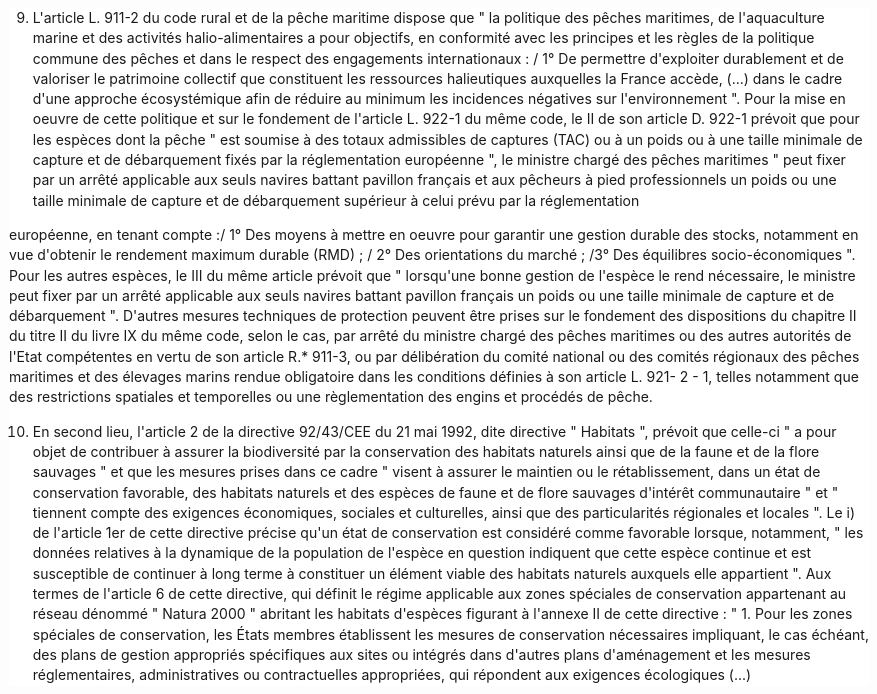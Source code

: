 9. L'article L. 911-2 du code rural et de la pêche maritime dispose que " la
politique des pêches maritimes, de l'aquaculture marine et des activités
halio-alimentaires a pour objectifs, en conformité avec les principes et les
règles de la politique commune des pêches et dans le respect des
engagements internationaux : / 1° De permettre d'exploiter durablement
et de valoriser le patrimoine collectif que constituent les ressources
halieutiques auxquelles la France accède, (...) dans le cadre d'une
approche écosystémique afin de réduire au minimum les incidences
négatives sur l'environnement ". Pour la mise en oeuvre de cette politique
et sur le fondement de l'article L. 922-1 du même code, le II de son article
D. 922-1 prévoit que pour les espèces dont la pêche " est soumise à des
totaux admissibles de captures (TAC) ou à un poids ou à une taille
minimale de capture et de débarquement fixés par la réglementation
européenne ", le ministre chargé des pêches maritimes " peut fixer par un
arrêté applicable aux seuls navires battant pavillon français et aux
pêcheurs à pied professionnels un poids ou une taille minimale de capture
et de débarquement supérieur à celui prévu par la réglementation


européenne, en tenant compte :/ 1° Des moyens à mettre en oeuvre pour
garantir une gestion durable des stocks, notamment en vue d'obtenir le
rendement maximum durable (RMD) ; / 2° Des orientations du marché ;
/3° Des équilibres socio-économiques ". Pour les autres espèces, le III du
même article prévoit que " lorsqu'une bonne gestion de l'espèce le rend
nécessaire, le ministre peut fixer par un arrêté applicable aux seuls navires
battant pavillon français un poids ou une taille minimale de capture et de
débarquement ". D'autres mesures techniques de protection peuvent être
prises sur le fondement des dispositions du chapitre II du titre II du livre IX
du même code, selon le cas, par arrêté du ministre chargé des pêches
maritimes ou des autres autorités de l'Etat compétentes en vertu de son
article R.* 911-3, ou par délibération du comité national ou des comités
régionaux des pêches maritimes et des élevages marins rendue obligatoire
dans les conditions définies à son article L. 921- 2 - 1, telles notamment que
des restrictions spatiales et temporelles ou une règlementation des engins
et procédés de pêche.

10. En second lieu, l'article 2 de la directive 92/43/CEE du 21 mai 1992, dite
directive " Habitats ", prévoit que celle-ci " a pour objet de contribuer à
assurer la biodiversité par la conservation des habitats naturels ainsi que
de la faune et de la flore sauvages " et que les mesures prises dans ce
cadre " visent à assurer le maintien ou le rétablissement, dans un état de
conservation favorable, des habitats naturels et des espèces de faune et
de flore sauvages d'intérêt communautaire " et " tiennent compte des
exigences économiques, sociales et culturelles, ainsi que des particularités
régionales et locales ". Le i) de l'article 1er de cette directive précise qu'un
état de conservation est considéré comme favorable lorsque, notamment,
" les données relatives à la dynamique de la population de l'espèce en
question indiquent que cette espèce continue et est susceptible de
continuer à long terme à constituer un élément viable des habitats
naturels auxquels elle appartient ". Aux termes de l'article 6 de cette
directive, qui définit le régime applicable aux zones spéciales de
conservation appartenant au réseau dénommé " Natura 2000 " abritant
les habitats d'espèces figurant à l'annexe II de cette directive : " 1. Pour les
zones spéciales de conservation, les États membres établissent les
mesures de conservation nécessaires impliquant, le cas échéant, des plans
de gestion appropriés spécifiques aux sites ou intégrés dans d'autres
plans d'aménagement et les mesures réglementaires, administratives ou
contractuelles appropriées, qui répondent aux exigences écologiques (...)
